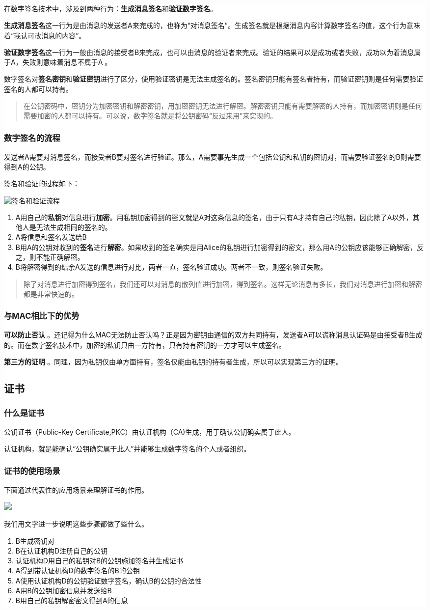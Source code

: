 在数字签名技术中，涉及到两种行为：**生成消息签名**和**验证数字签名**。

**生成消息签名**这一行为是由消息的发送者A来完成的，也称为“对消息签名”。生成签名就是根据消息内容计算数字签名的值，这个行为意味着“我认可改消息的内容”。

**验证数字签名**这一行为一般由消息的接受者B来完成，也可以由消息的验证者来完成。验证的结果可以是成功或者失败，成功以为着消息属于A，失败则意味着消息不属于A	。

数字签名对**签名密钥**和**验证密钥**进行了区分，使用验证密钥是无法生成签名的。签名密钥只能有签名者持有，而验证密钥则是任何需要验证签名的人都可以持有。

> 在公钥密码中，密钥分为加密密钥和解密密钥，用加密密钥无法进行解密。解密密钥只能有需要解密的人持有，而加密密钥则是任何需要加密的人都可以持有。可以说，数字签名就是将公钥密码“反过来用”来实现的。

### 数字签名的流程

发送者A需要对消息签名，而接受者B要对签名进行验证。那么，A需要事先生成一个包括公钥和私钥的密钥对，而需要验证签名的B则需要得到A的公钥。

签名和验证的过程如下：

![签名和验证流程](https://wx3.sinaimg.cn/mw690/857afa84gy1fklit21lwbj20ie0htdgw.jpg)

1. A用自己的**私钥**对信息进行**加密**。用私钥加密得到的密文就是A对这条信息的签名，由于只有A才持有自己的私钥，因此除了A以外，其他人是无法生成相同的签名的。
2. A将信息和签名发送给B
3. B用A的公钥对收到的**签名**进行**解密**。如果收到的签名确实是用Alice的私钥进行加密得到的密文，那么用A的公钥应该能够正确解密，反之，则不能正确解密。
4. B将解密得到的结余A发送的信息进行对比，两者一直，签名验证成功。两者不一致，则签名验证失败。

> 除了对消息进行加密得到签名，我们还可以对消息的散列值进行加密，得到签名。这样无论消息有多长，我们对消息进行加密和解密都是非常快速的。

### 与MAC相比下的优势

**可以防止否认** 。还记得为什么MAC无法防止否认吗？正是因为密钥由通信的双方共同持有，发送者A可以谎称消息认证码是由接受者B生成的。而在数字签名技术中，加密的私钥只由一方持有，只有持有密钥的一方才可以生成签名。

**第三方的证明** 。同理，因为私钥仅由单方面持有，签名仅能由私钥的持有者生成，所以可以实现第三方的证明。

## 证书

### 什么是证书

公钥证书（Public-Key Certificate,PKC）由认证机构（CA)生成，用于确认公钥确实属于此人。

认证机构，就是能确认“公钥确实属于此人”并能够生成数字签名的个人或者组织。

### 证书的使用场景

下面通过代表性的应用场景来理解证书的作用。

![](https://wx1.sinaimg.cn/mw690/857afa84gy1fklhk7n02fj20gu0ajdge.jpg)

我们用文字进一步说明这些步骤都做了些什么。

1. B生成密钥对
2. B在认证机构D注册自己的公钥
3. 认证机构D用自己的私钥对B的公钥施加签名并生成证书
4. A得到带认证机构D的数字签名的B的公钥
5. A使用认证机构D的公钥验证数字签名，确认B的公钥的合法性
6. A用B的公钥加密信息并发送给B
7. B用自己的私钥解密密文得到A的信息
